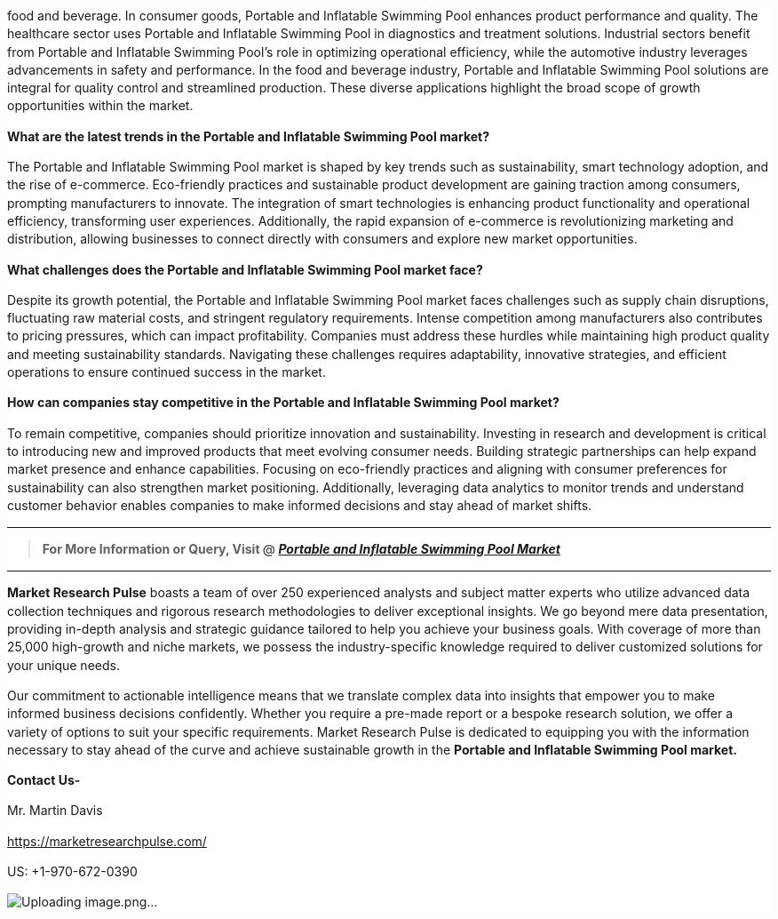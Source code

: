 food and beverage. In consumer goods, Portable and Inflatable Swimming Pool enhances product performance and quality. The healthcare sector uses Portable and Inflatable Swimming Pool in diagnostics and treatment solutions. Industrial sectors benefit from Portable and Inflatable Swimming Pool&rsquo;s role in optimizing operational efficiency, while the automotive industry leverages advancements in safety and performance. In the food and beverage industry, Portable and Inflatable Swimming Pool solutions are integral for quality control and streamlined production. These diverse applications highlight the broad scope of growth opportunities within the market.</p><p><strong>What are the latest trends in the Portable and Inflatable Swimming Pool market?</strong></p><p>The Portable and Inflatable Swimming Pool market is shaped by key trends such as sustainability, smart technology adoption, and the rise of e-commerce. Eco-friendly practices and sustainable product development are gaining traction among consumers, prompting manufacturers to innovate. The integration of smart technologies is enhancing product functionality and operational efficiency, transforming user experiences. Additionally, the rapid expansion of e-commerce is revolutionizing marketing and distribution, allowing businesses to connect directly with consumers and explore new market opportunities.</p><p><strong>What challenges does the Portable and Inflatable Swimming Pool market face?</strong></p><p>Despite its growth potential, the Portable and Inflatable Swimming Pool market faces challenges such as supply chain disruptions, fluctuating raw material costs, and stringent regulatory requirements. Intense competition among manufacturers also contributes to pricing pressures, which can impact profitability. Companies must address these hurdles while maintaining high product quality and meeting sustainability standards. Navigating these challenges requires adaptability, innovative strategies, and efficient operations to ensure continued success in the market.</p><p><strong>How can companies stay competitive in the Portable and Inflatable Swimming Pool market?</strong></p><p>To remain competitive, companies should prioritize innovation and sustainability. Investing in research and development is critical to introducing new and improved products that meet evolving consumer needs. Building strategic partnerships can help expand market presence and enhance capabilities. Focusing on eco-friendly practices and aligning with consumer preferences for sustainability can also strengthen market positioning. Additionally, leveraging data analytics to monitor trends and understand customer behavior enables companies to make informed decisions and stay ahead of market shifts.</p><hr /><blockquote><p><strong>For More Information or Query, Visit @&nbsp;<em><a href="https://marketresearchpulse.com/report/17632/portable-and-inflatable-swimming-pool-market?utm_source=Linkedin&utm_medium=027">Portable and Inflatable Swimming Pool Market</a></em></strong></p></blockquote><hr /><p><strong>Market Research Pulse</strong> boasts a team of over 250 experienced analysts and subject matter experts who utilize advanced data collection techniques and rigorous research methodologies to deliver exceptional insights. We go beyond mere data presentation, providing in-depth analysis and strategic guidance tailored to help you achieve your business goals. With coverage of more than 25,000 high-growth and niche markets, we possess the industry-specific knowledge required to deliver customized solutions for your unique needs.</p><p>Our commitment to actionable intelligence means that we translate complex data into insights that empower you to make informed business decisions confidently. Whether you require a pre-made report or a bespoke research solution, we offer a variety of options to suit your specific requirements. Market Research Pulse is dedicated to equipping you with the information necessary to stay ahead of the curve and achieve sustainable growth in the <strong>Portable and Inflatable Swimming Pool market.</strong></p><p><strong>Contact Us-</strong></p><p>Mr. Martin Davis</p><p>https://marketresearchpulse.com/</p><p>US: +1-970-672-0390</p>
![Uploading image.png…]()
